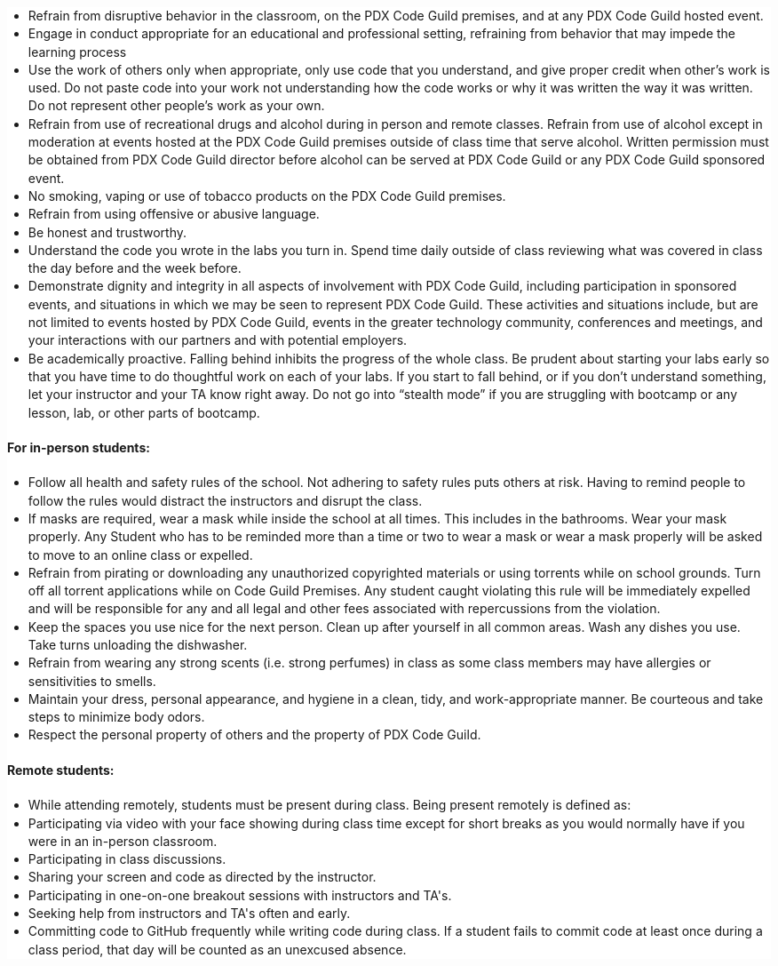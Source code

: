 - Refrain from disruptive behavior in the classroom, on the PDX Code Guild premises, and at any PDX Code Guild hosted event.
- Engage in conduct appropriate for an educational and professional setting, refraining from behavior that may impede the learning process
- Use the work of others only when appropriate, only use code that you understand, and give proper credit when other’s work is used. Do not paste code into your work not understanding how the code works or why it was written the way it was written. Do not represent other people’s work as your own.
- Refrain from use of recreational drugs and alcohol during in person and remote classes. Refrain from use of alcohol except in moderation at events hosted at the PDX Code Guild premises outside of class time that serve alcohol. Written permission must be obtained from PDX Code Guild director before alcohol can be served at PDX Code Guild or any PDX Code Guild sponsored event.
- No smoking, vaping or use of tobacco products on the PDX Code Guild premises.
- Refrain from using offensive or abusive language.
- Be honest and trustworthy.
- Understand the code you wrote in the labs you turn in. Spend time daily outside of class reviewing what was covered in class the day before and the week before.
- Demonstrate dignity and integrity in all aspects of involvement with PDX Code Guild, including participation in sponsored events, and situations in which we may be seen to represent PDX Code Guild. These activities and situations include, but are not limited to events hosted by PDX Code Guild, events in the greater technology community, conferences and meetings, and your interactions with our partners and with potential employers.
- Be academically proactive. Falling behind inhibits the progress of the whole class. Be prudent about starting your labs early so that you have time to do thoughtful work on each of your labs. If you start to fall behind, or if you don’t understand something, let your instructor and your TA know right away. Do not go into “stealth mode” if you are struggling with bootcamp or any lesson, lab, or other parts of bootcamp.

#### For in-person students:
- Follow all health and safety rules of the school. Not adhering to safety rules puts others at risk. Having to remind people to follow the rules would distract the instructors and disrupt the class.
- If masks are required, wear a mask while inside the school at all times. This includes in the bathrooms. Wear your mask properly. Any Student who has to be reminded more than a time or two to wear a mask or wear a mask properly will be asked to move to an online class or expelled.
- Refrain from pirating or downloading any unauthorized copyrighted materials or using torrents while on school grounds. Turn off all torrent applications while on Code Guild Premises. Any student caught violating this rule will be immediately expelled and will be responsible for any and all legal and other fees associated with repercussions from the violation.
- Keep the spaces you use nice for the next person. Clean up after yourself in all common areas. Wash any dishes you use. Take turns unloading the dishwasher.
- Refrain from wearing any strong scents (i.e. strong perfumes) in class as some class members may have allergies or sensitivities to smells.
- Maintain your dress, personal appearance, and hygiene in a clean, tidy, and work-appropriate manner. Be courteous and take steps to minimize body odors.
- Respect the personal property of others and the property of PDX Code Guild.

#### Remote students:
- While attending remotely, students must be present during class. Being present remotely is defined as:
- Participating via video with your face showing during class time except for short breaks as you would normally have if you were in an in-person classroom.
- Participating in class discussions.
- Sharing your screen and code as directed by the instructor.
- Participating in one-on-one breakout sessions with instructors and TA's.
- Seeking help from instructors and TA's often and early.
- Committing code to GitHub frequently while writing code during class. If a student fails to commit code at least once during a class period, that day will be counted as an unexcused absence.
